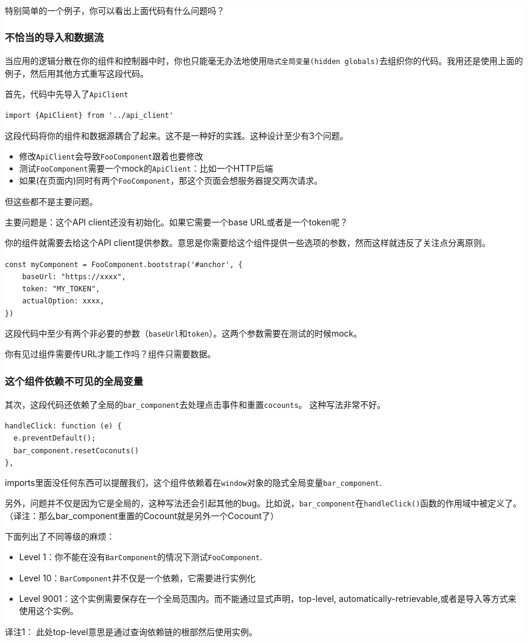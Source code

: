 特别简单的一个例子，你可以看出上面代码有什么问题吗？

### 不恰当的导入和数据流
当应用的逻辑分散在你的组件和控制器中时，你也只能毫无办法地使用`隐式全局变量(hidden globals)`去组织你的代码。我用还是使用上面的例子，然后用其他方式重写这段代码。

首先，代码中先导入了`ApiClient`

```
import {ApiClient} from '../api_client'
```

这段代码将你的组件和数据源耦合了起来。这不是一种好的实践。这种设计至少有3个问题。

- 修改`ApiClient`会导致`FooComponent`跟着也要修改
- 测试`FooComponent`需要一个mock的`ApiClient`：比如一个HTTP后端
- 如果(在页面内)同时有两个`FooComponent`，那这个页面会想服务器提交两次请求。

但这些都不是主要问题。

主要问题是：这个API client还没有初始化。如果它需要一个base URL或者是一个token呢？

你的组件就需要去给这个API client提供参数。意思是你需要给这个组件提供一些选项的参数，然而这样就违反了关注点分离原则。

```
const myComponent = FooComponent.bootstrap('#anchor', {
    baseUrl: "https://xxxx",
    token: "MY_TOKEN",
    actualOption: xxxx,
})
```

这段代码中至少有两个非必要的参数（`baseUrl`和`token`）。这两个参数需要在测试的时候mock。

你有见过组件需要传URL才能工作吗？组件只需要数据。

### 这个组件依赖不可见的全局变量
其次，这段代码还依赖了全局的`bar_component`去处理点击事件和重置`cocounts`。 这种写法非常不好。

```
handleClick: function (e) {
  e.preventDefault();
  bar_component.resetCoconuts()
},
```

imports里面没任何东西可以提醒我们，这个组件依赖着在`window`对象的隐式全局变量`bar_component`.

另外，问题并不仅是因为它是全局的，这种写法还会引起其他的bug。比如说，`bar_component`在`handleClick()`函数的作用域中被定义了。（译注：那么bar_component重置的Cocount就是另外一个Cocount了）

下面列出了不同等级的麻烦：
* Level 1：你不能在没有`BarComponent`的情况下测试`FooComponent`.

* Level 10：`BarComponent`并不仅是一个依赖，它需要进行实例化


* Level 9001：这个实例需要保存在一个全局范围内。而不能通过显式声明，top-level, automatically-retrievable,或者是导入等方式来使用这个实例。

译注1：
此处top-level意思是通过查询依赖链的根部然后使用实例。
